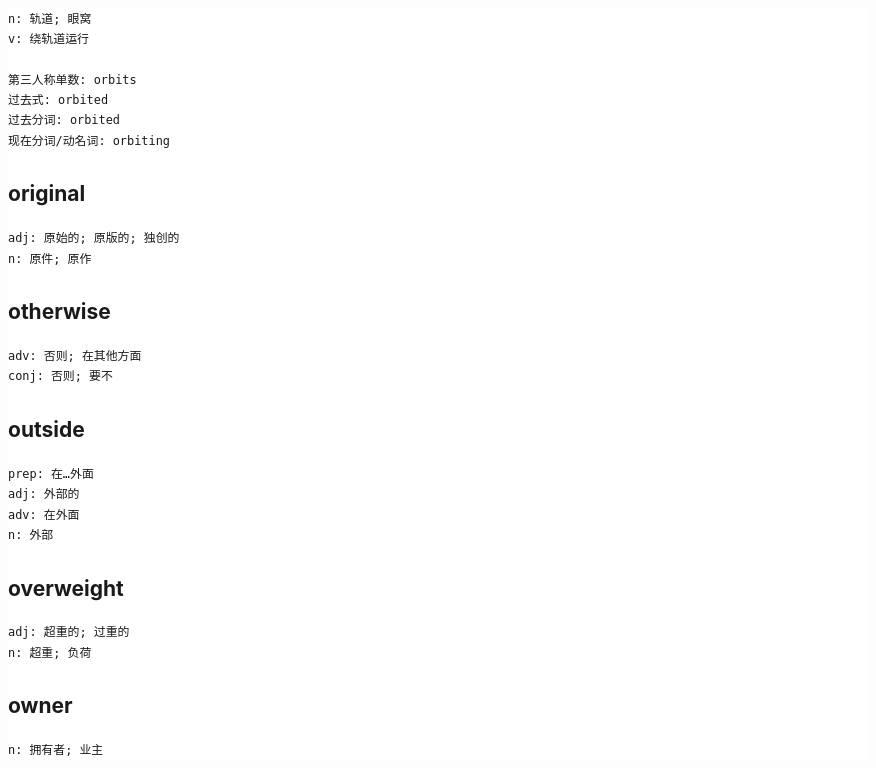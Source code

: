 ```tip:c@summary-box
n: 轨道; 眼窝  
v: 绕轨道运行  

第三人称单数: orbits  
过去式: orbited  
过去分词: orbited  
现在分词/动名词: orbiting
```

## original

```tip:c@summary-box
adj: 原始的; 原版的; 独创的  
n: 原件; 原作
```

## otherwise

```tip:c@summary-box
adv: 否则; 在其他方面  
conj: 否则; 要不
```

## outside

```tip:c@summary-box
prep: 在…外面  
adj: 外部的  
adv: 在外面  
n: 外部
```

## overweight

```tip:c@summary-box
adj: 超重的; 过重的  
n: 超重; 负荷
```

## owner

```tip:c@summary-box
n: 拥有者; 业主
```

